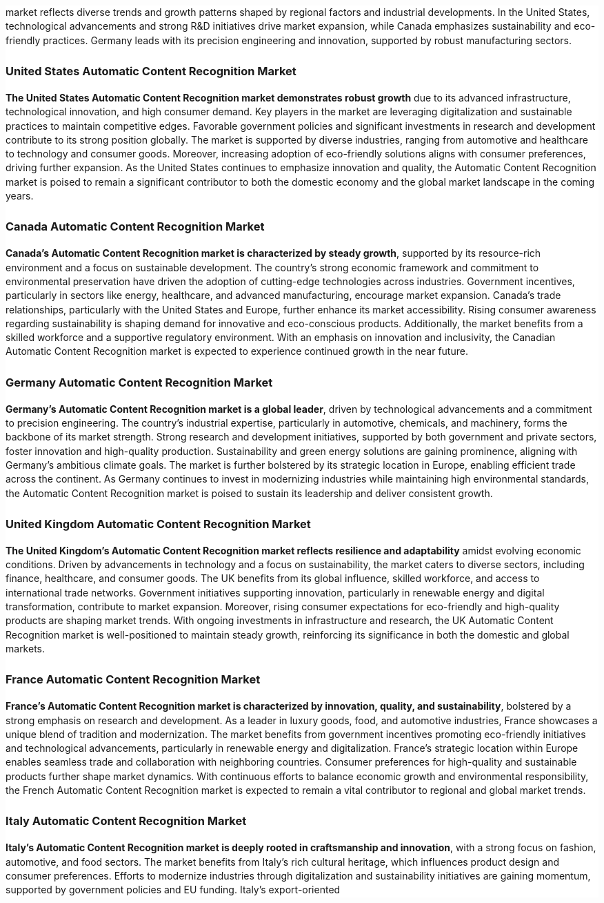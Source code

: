 market reflects diverse trends and growth patterns shaped by regional factors and industrial developments. In the United States, technological advancements and strong R&amp;D initiatives drive market expansion, while Canada emphasizes sustainability and eco-friendly practices. Germany leads with its precision engineering and innovation, supported by robust manufacturing sectors.</span></em></p></blockquote><h3><strong>United States Automatic Content Recognition Market</strong></h3><p><strong>The United States Automatic Content Recognition market demonstrates robust growth</strong> due to its advanced infrastructure, technological innovation, and high consumer demand. Key players in the market are leveraging digitalization and sustainable practices to maintain competitive edges. Favorable government policies and significant investments in research and development contribute to its strong position globally. The market is supported by diverse industries, ranging from automotive and healthcare to technology and consumer goods. Moreover, increasing adoption of eco-friendly solutions aligns with consumer preferences, driving further expansion. As the United States continues to emphasize innovation and quality, the Automatic Content Recognition market is poised to remain a significant contributor to both the domestic economy and the global market landscape in the coming years.</p><h3><strong>Canada Automatic Content Recognition Market</strong></h3><p><strong>Canada&rsquo;s Automatic Content Recognition market is characterized by steady growth</strong>, supported by its resource-rich environment and a focus on sustainable development. The country&rsquo;s strong economic framework and commitment to environmental preservation have driven the adoption of cutting-edge technologies across industries. Government incentives, particularly in sectors like energy, healthcare, and advanced manufacturing, encourage market expansion. Canada&rsquo;s trade relationships, particularly with the United States and Europe, further enhance its market accessibility. Rising consumer awareness regarding sustainability is shaping demand for innovative and eco-conscious products. Additionally, the market benefits from a skilled workforce and a supportive regulatory environment. With an emphasis on innovation and inclusivity, the Canadian Automatic Content Recognition market is expected to experience continued growth in the near future.</p><h3><strong>Germany Automatic Content Recognition Market</strong></h3><p><strong>Germany&rsquo;s Automatic Content Recognition market is a global leader</strong>, driven by technological advancements and a commitment to precision engineering. The country&rsquo;s industrial expertise, particularly in automotive, chemicals, and machinery, forms the backbone of its market strength. Strong research and development initiatives, supported by both government and private sectors, foster innovation and high-quality production. Sustainability and green energy solutions are gaining prominence, aligning with Germany&rsquo;s ambitious climate goals. The market is further bolstered by its strategic location in Europe, enabling efficient trade across the continent. As Germany continues to invest in modernizing industries while maintaining high environmental standards, the Automatic Content Recognition market is poised to sustain its leadership and deliver consistent growth.</p><h3><strong>United Kingdom Automatic Content Recognition Market</strong></h3><p><strong>The United Kingdom&rsquo;s Automatic Content Recognition market reflects resilience and adaptability</strong> amidst evolving economic conditions. Driven by advancements in technology and a focus on sustainability, the market caters to diverse sectors, including finance, healthcare, and consumer goods. The UK benefits from its global influence, skilled workforce, and access to international trade networks. Government initiatives supporting innovation, particularly in renewable energy and digital transformation, contribute to market expansion. Moreover, rising consumer expectations for eco-friendly and high-quality products are shaping market trends. With ongoing investments in infrastructure and research, the UK Automatic Content Recognition market is well-positioned to maintain steady growth, reinforcing its significance in both the domestic and global markets.</p><h3><strong>France Automatic Content Recognition Market</strong></h3><p><strong>France&rsquo;s Automatic Content Recognition market is characterized by innovation, quality, and sustainability</strong>, bolstered by a strong emphasis on research and development. As a leader in luxury goods, food, and automotive industries, France showcases a unique blend of tradition and modernization. The market benefits from government incentives promoting eco-friendly initiatives and technological advancements, particularly in renewable energy and digitalization. France&rsquo;s strategic location within Europe enables seamless trade and collaboration with neighboring countries. Consumer preferences for high-quality and sustainable products further shape market dynamics. With continuous efforts to balance economic growth and environmental responsibility, the French Automatic Content Recognition market is expected to remain a vital contributor to regional and global market trends.</p><h3><strong>Italy Automatic Content Recognition Market</strong></h3><p><strong>Italy&rsquo;s Automatic Content Recognition market is deeply rooted in craftsmanship and innovation</strong>, with a strong focus on fashion, automotive, and food sectors. The market benefits from Italy&rsquo;s rich cultural heritage, which influences product design and consumer preferences. Efforts to modernize industries through digitalization and sustainability initiatives are gaining momentum, supported by government policies and EU funding. Italy&rsquo;s export-oriented